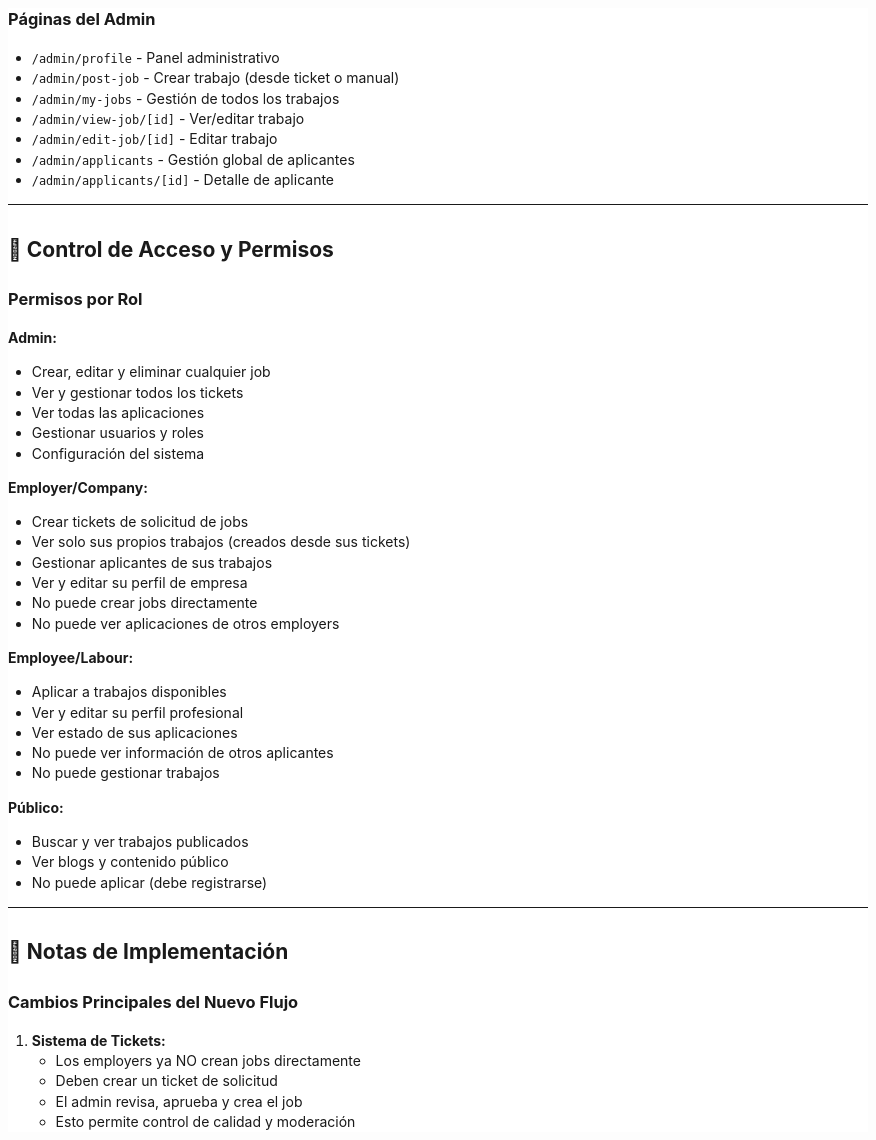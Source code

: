 ### Páginas del Admin
- `/admin/profile` - Panel administrativo
- `/admin/post-job` - Crear trabajo (desde ticket o manual)
- `/admin/my-jobs` - Gestión de todos los trabajos
- `/admin/view-job/[id]` - Ver/editar trabajo
- `/admin/edit-job/[id]` - Editar trabajo
- `/admin/applicants` - Gestión global de aplicantes
- `/admin/applicants/[id]` - Detalle de aplicante

---

## 🔐 Control de Acceso y Permisos

### Permisos por Rol

**Admin:**
- Crear, editar y eliminar cualquier job
- Ver y gestionar todos los tickets
- Ver todas las aplicaciones
- Gestionar usuarios y roles
- Configuración del sistema

**Employer/Company:**
- Crear tickets de solicitud de jobs
- Ver solo sus propios trabajos (creados desde sus tickets)
- Gestionar aplicantes de sus trabajos
- Ver y editar su perfil de empresa
- No puede crear jobs directamente
- No puede ver aplicaciones de otros employers

**Employee/Labour:**
- Aplicar a trabajos disponibles
- Ver y editar su perfil profesional
- Ver estado de sus aplicaciones
- No puede ver información de otros aplicantes
- No puede gestionar trabajos

**Público:**
- Buscar y ver trabajos publicados
- Ver blogs y contenido público
- No puede aplicar (debe registrarse)

---

## 📝 Notas de Implementación

### Cambios Principales del Nuevo Flujo

1. **Sistema de Tickets:**
   - Los employers ya NO crean jobs directamente
   - Deben crear un ticket de solicitud
   - El admin revisa, aprueba y crea el job
   - Esto permite control de calidad y moderación
